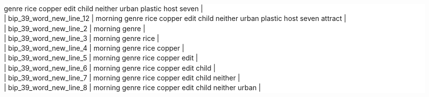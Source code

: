 genre
rice
copper
edit
child
neither
urban
plastic
host
seven |  
| bip_39_word_new_line_12 | morning
genre
rice
copper
edit
child
neither
urban
plastic
host
seven
attract |  
| bip_39_word_new_line_2 | morning
genre |  
| bip_39_word_new_line_3 | morning
genre
rice |  
| bip_39_word_new_line_4 | morning
genre
rice
copper |  
| bip_39_word_new_line_5 | morning
genre
rice
copper
edit |  
| bip_39_word_new_line_6 | morning
genre
rice
copper
edit
child |  
| bip_39_word_new_line_7 | morning
genre
rice
copper
edit
child
neither |  
| bip_39_word_new_line_8 | morning
genre
rice
copper
edit
child
neither
urban |  